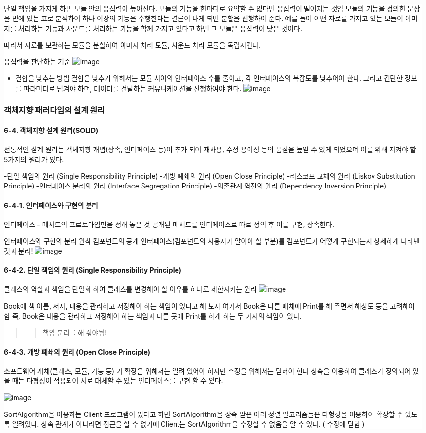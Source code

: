 단일 책임을 가지게 하면 모듈 안의 응집력이 높아진다.
모듈의 기능을 한마디로 요약할 수 없다면 응집력이 떨어지는 것임
모듈의 기능을 정의한 문장을 밑에 있는 표로 분석하여 하나 이상의 기능을 수행한다는 결론이 나게 되면 분할을 진행하여 준다.
예를 들어 어떤 자료를 가지고 있는 모듈이 이미지를 처리하는 기능과 사운드를 처리하는 기능을 함께 가지고 있다고 하면 그 모듈은 응집력이 낮은 것이다.

따라서 자료를 보관하는 모듈을 분할하여 이미지 처리 모듈, 사운드 처리 모듈을 독립시킨다.

응집력을 판단하는 기준
![image](https://user-images.githubusercontent.com/64974683/197345825-6a519cef-2ede-4ea0-9c2c-b24a0d36ae18.png)
 
- 결합을 낮추는 방법
결합을 낮추기 위해서는 모듈 사이의 인터페이스 수를 줄이고, 각 인터페이스의 복잡도를 낮추어야 한다.
그리고 간단한 정보를 파라미터로 넘겨야 하며, 데이터를 전달하는 커뮤니케이션을 진행하여야 한다.
![image](https://user-images.githubusercontent.com/64974683/197345844-09054c1a-e03a-4326-9d07-f35247a3b040.png)
 
### 객체지향 패러다임의 설계 원리
#### 6-4. 객체지향 설계 원리(SOLID)
전통적인 설계 원리는 객체지향 개념(상속, 인터페이스 등)이 추가 되어 재사용, 수정 용이성 등의 품질을 높일 수 있게 되었으며 이를 위해 지켜야 할 5가지의 원리가 있다.

-단일 책임의 원리 (Single Responsibility Principle)
-개방 폐쇄의 원리 (Open Close Principle)
-리스코프 교체의 원리 (Liskov Substitution Principle)
-인터페이스 분리의 원리 (Interface Segregation Principle)
-의존관계 역전의 원리 (Dependency Inversion Principle)
 
#### 6-4-1. 인터페이스와 구현의 분리
인터페이스 - 메서드의 프로토타입만을 정해 놓은 것
공개된 메서드를 인터페이스로 따로 정의 후 이를 구현, 상속한다.

인터페이스와 구현의 분리 원칙
컴포넌트의 공개 인터페이스(컴포넌트의 사용자가 알아야 할 부분)를 컴포넌트가 어떻게 구현되는지 상세하게 나타낸 것과 분리!
![image](https://user-images.githubusercontent.com/64974683/197345877-078318a1-e101-42e3-b3a5-e78e41623d6e.png)
 
#### 6-4-2. 단일 책임의 원리 (Single Responsibility Principle)
클래스의 역할과 책임을 단일화 하여 클래스를 변경해야 할 이유를 하나로 제한시키는 원리
![image](https://user-images.githubusercontent.com/64974683/197345893-a28ef300-29ab-4b3c-8391-0533b4996de4.png)

Book에 책 이름, 저자, 내용을 관리하고 저장해야 하는 책임이 있다고 해 보자
여기서 Book은 다른 매체에 Print를 해 주면서 해상도 등을 고려해야 함
즉, Book은 내용을 관리하고 저장해야 하는 책임과 다른 곳에 Print를 하게 하는 두 가지의 책임이 있다.

>> 책임 분리를 해 줘야됨!

#### 6-4-3. 개방 폐쇄의 원리 (Open Close Principle)
소프트웨어 개체(클래스, 모듈, 기능 등) 가 확장을 위해서는 열려 있어야 하지만 수정을 위해서는 닫혀야 한다
상속을 이용하여 클래스가 정의되어 있을 때는 다형성이 적용되어 서로 대체할 수 있는 인터페이스를 구현 할 수 있다.

![image](https://user-images.githubusercontent.com/64974683/197345916-f93c1162-9216-4eb5-9eae-f94640bc5c5b.png)

SortAlgorithm을 이용하는 Client 프로그램이 있다고 하면 SortAlgorithm을 상속 받은 여러 정렬 알고리즘들은 다형성을 이용하여 확장할 수 있도록 열려있다.
상속 관계가 아니라면 접근을 할 수 없기에 Client는 SortAlgorithm을 수정할 수 없음을 알 수 있다. ( 수정에 닫힘 )
